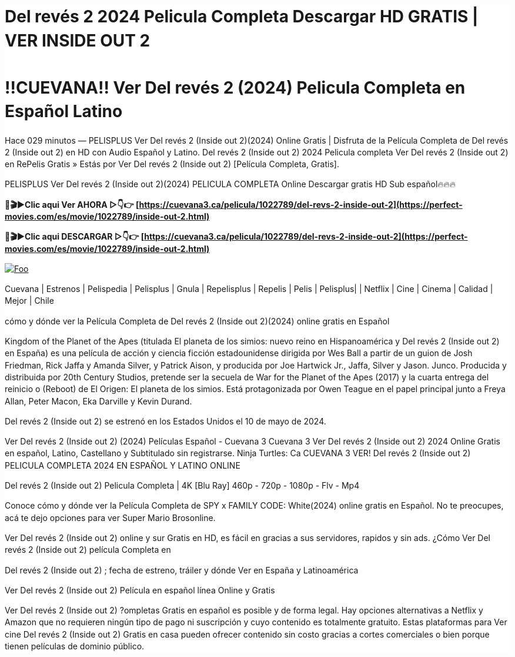 # Del revés 2 2024 Pelicula Completa Descargar HD GRATIS | VER INSIDE OUT 2
# !!CUEVANA!! Ver Del revés 2 (2024) Pelicula Completa en Español Latino
Hace 029 minutos — PELISPLUS Ver Del revés 2 (Inside out 2)(2024) Online Gratis | Disfruta de la Película Completa de Del revés 2 (Inside out 2) en HD con Audio Español y Latino. Del revés 2 (Inside out 2) 2024 Pelicula completa Ver Del revés 2 (Inside out 2) en RePelis Gratis » Estás por Ver Del revés 2 (Inside out 2) [Película Completa, Gratis].

PELISPLUS Ver Del revés 2 (Inside out 2)(2024) PELICULA COMPLETA Online Descargar gratis HD Sub español🔥🔥🔥

**🔴🎬▶Clic aqui Ver AHORA ▷👇👉 [https://cuevana3.ca/pelicula/1022789/del-revs-2-inside-out-2](https://perfect-movies.com/es/movie/1022789/inside-out-2.html)**

**🔴🎬▶Clic aqui DESCARGAR ▷👇👉 [https://cuevana3.ca/pelicula/1022789/del-revs-2-inside-out-2](https://perfect-movies.com/es/movie/1022789/inside-out-2.html)**

<a href="https://perfect-movies.com/es/movie/1022789/inside-out-2.html" rel="nofollow"><img src="https://hips.hearstapps.com/hmg-prod/images/del-reves-2-final-explicado-6672f5981366a.jpg?crop=1xw:1xh;center,top&resize=1200:*" alt="Foo" style="max-width: 50%;"></a>

Cuevana | Estrenos | Pelispedia | Pelisplus | Gnula | Repelisplus | Repelis | Pelis | Pelisplus| | Netflix | Cine | Cinema | Calidad | Mejor | Chile

cómo y dónde ver la Película Completa de Del revés 2 (Inside out 2)(2024) online gratis en Español

Kingdom of the Planet of the Apes (titulada El planeta de los simios: nuevo reino en Hispanoamérica y Del revés 2 (Inside out 2) en España) es una película de acción y ciencia ficción estadounidense dirigida por Wes Ball a partir de un guion de Josh Friedman, Rick Jaffa y Amanda Silver, y Patrick Aison, y producida por Joe Hartwick Jr., Jaffa, Silver y Jason. Junco. Producida y distribuida por 20th Century Studios, pretende ser la secuela de War for the Planet of the Apes (2017) y la cuarta entrega del reinicio o (Reboot) de El Origen: El planeta de los simios. Está protagonizada por Owen Teague en el papel principal junto a Freya Allan, Peter Macon, Eka Darville y Kevin Durand.

Del revés 2 (Inside out 2) se estrenó en los Estados Unidos el 10 de mayo de 2024.

Ver Del revés 2 (Inside out 2) (2024) Películas Español - Cuevana 3 Cuevana 3 Ver Del revés 2 (Inside out 2) 2024 Online Gratis en español, Latino, Castellano y Subtitulado sin registrarse. Ninja Turtles: Ca CUEVANA 3 VER! Del revés 2 (Inside out 2) PELICULA COMPLETA 2024 EN ESPAÑOL Y LATINO ONLINE

Del revés 2 (Inside out 2) Pelicula Completa | 4K [Blu Ray] 460p - 720p - 1080p - Flv - Mp4

Conoce cómo y dónde ver la Película Completa de SPY x FAMILY CODE: White(2024) online gratis en Español. No te preocupes, acá te dejo opciones para ver Super Mario Brosonline.

Ver Del revés 2 (Inside out 2) online y sur Gratis en HD, es fácil en gracias a sus servidores, rapidos y sin ads. ¿Cómo Ver Del revés 2 (Inside out 2) película Completa en

Del revés 2 (Inside out 2) ; fecha de estreno, tráiler y dónde Ver en España y Latinoamérica

Ver Del revés 2 (Inside out 2) Película en español línea Online y Gratis

Ver Del revés 2 (Inside out 2) ?ompletas Gratis en español es posible y de forma legal. Hay opciones alternativas a Netflix y Amazon que no requieren ningún tipo de pago ni suscripción y cuyo contenido es totalmente gratuito. Estas plataformas para Ver cine Del revés 2 (Inside out 2) Gratis en casa pueden ofrecer contenido sin costo gracias a cortes comerciales o bien porque tienen películas de dominio público.

